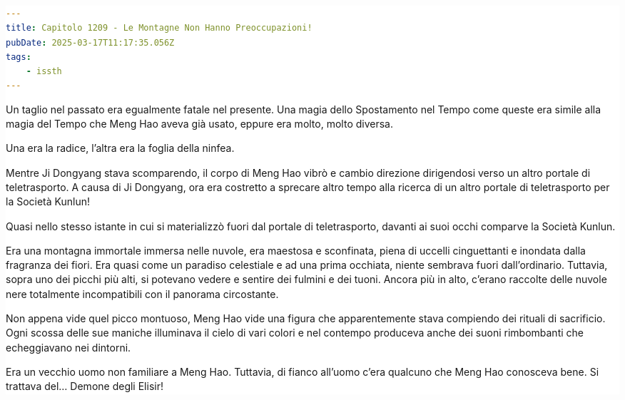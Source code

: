 ```yaml
---
title: Capitolo 1209 - Le Montagne Non Hanno Preoccupazioni!
pubDate: 2025-03-17T11:17:35.056Z
tags:
    - issth
---
```



Un taglio nel passato era egualmente fatale nel presente. Una magia dello Spostamento nel Tempo come queste era simile alla magia del Tempo che Meng Hao aveva già usato, eppure era molto, molto diversa.






Una era la radice, l’altra era la foglia della ninfea.






Mentre Ji Dongyang stava scomparendo, il corpo di Meng Hao vibrò e cambio direzione dirigendosi verso un altro portale di teletrasporto. A causa di Ji Dongyang, ora era costretto a sprecare altro tempo alla ricerca di un altro portale di teletrasporto per la Società Kunlun!






Quasi nello stesso istante in cui si materializzò fuori dal portale di teletrasporto, davanti ai suoi occhi comparve la Società Kunlun.






Era una montagna immortale immersa nelle nuvole, era maestosa e sconfinata, piena di uccelli cinguettanti e inondata dalla fragranza dei fiori. Era quasi come un paradiso celestiale e ad una prima occhiata, niente sembrava fuori dall’ordinario. Tuttavia, sopra uno dei picchi più alti, si potevano vedere e sentire dei fulmini e dei tuoni. Ancora più in alto, c’erano raccolte delle nuvole nere totalmente incompatibili con il panorama circostante.






Non appena vide quel picco montuoso, Meng Hao vide una figura che apparentemente stava compiendo dei rituali di sacrificio. Ogni scossa delle sue maniche illuminava il cielo di vari colori e nel contempo produceva anche dei suoni rimbombanti che echeggiavano nei dintorni.






Era un vecchio uomo non familiare a Meng Hao. Tuttavia, di fianco all’uomo c’era qualcuno che Meng Hao conosceva bene. Si trattava del… Demone degli Elisir!




